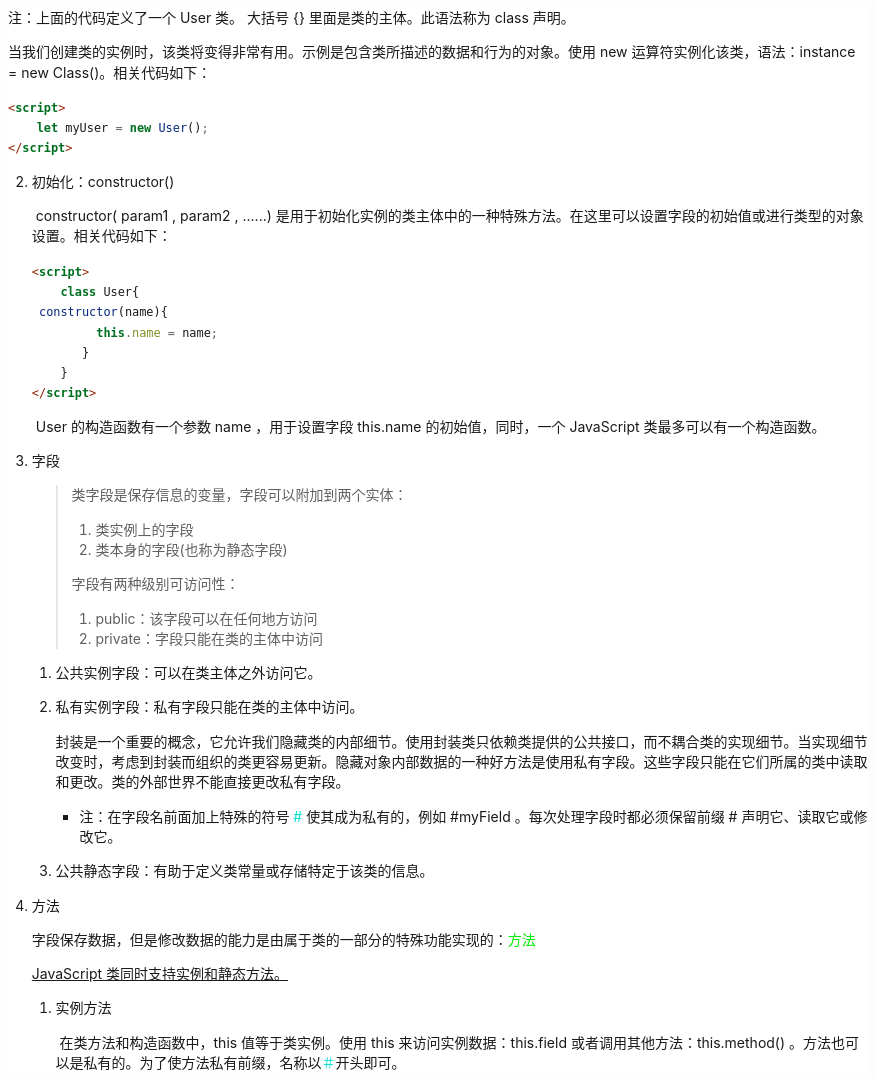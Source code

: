    注：上面的代码定义了⼀个 User 类。 大括号 {} 里面是类的主体。此语法称为 class 声明。

   ​		当我们创建类的实例时，该类将变得非常有用。示例是包含类所描述的数据和行为的对象。使用 new 运算符实例化该类，语法：instance = new Class()。相关代码如下：

   ~~~html
   <script>
       let myUser = new User();
   </script>
   ~~~

2. 初始化：constructor()

   ​		constructor( param1 , param2 , ......) 是用于初始化实例的类主体中的一种特殊方法。在这里可以设置字段的初始值或进行类型的对象设置。相关代码如下：

   ~~~html
   <script>
       class User{
   	constructor(name){
       	    this.name = name;
     	  }
       }
   </script>
   ~~~

   ​		User 的构造函数有一个参数 name ，用于设置字段 this.name 的初始值，同时，一个 JavaScript 类最多可以有一个构造函数。

3. 字段

   > 类字段是保存信息的变量，字段可以附加到两个实体：
   >
   > 1. 类实例上的字段
   > 2. 类本身的字段(也称为静态字段)
   >
   > 字段有两种级别可访问性：
   >
   > 1. public：该字段可以在任何地方访问
   > 2. private：字段只能在类的主体中访问

   1. 公共实例字段：可以在类主体之外访问它。

   2. 私有实例字段：私有字段只能在类的主体中访问。

      ​		封装是⼀个重要的概念，它允许我们隐藏类的内部细节。使用封装类只依赖类提供的公共接口，而不耦合类的实现细节。当实现细节改变时，考虑到封装而组织的类更容易更新。隐藏对象内部数据的一种好方法是使用私有字段。这些字段只能在它们所属的类中读取和更改。类的外部世界不能直接更改私有字段。

      - 注：在字段名前面加上特殊的符号 <font color='grend'>#</font> 使其成为私有的，例如 #myField 。每次处理字段时都必须保留前缀 # 声明它、读取它或修改它。

   3. 公共静态字段：有助于定义类常量或存储特定于该类的信息。

4. 方法

   字段保存数据，但是修改数据的能力是由属于类的一部分的特殊功能实现的：<font color='gree'>方法</font>

   <u>JavaScript 类同时支持实例和静态方法。</u>

   1. 实例方法

      ​		在类方法和构造函数中，this 值等于类实例。使用 this 来访问实例数据：this.field 或者调用其他方法：this.method() 。方法也可以是私有的。为了使方法私有前缀，名称以<font color='grend'>＃</font>开头即可。
